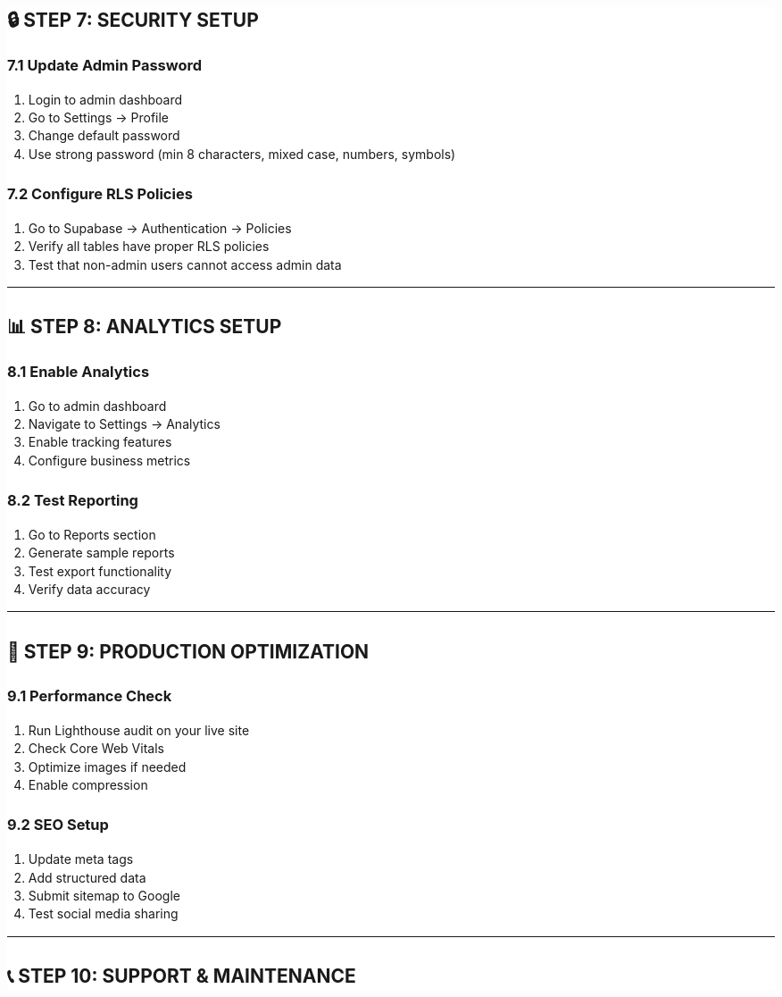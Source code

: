 
## **🔒 STEP 7: SECURITY SETUP**

### **7.1 Update Admin Password**
1. Login to admin dashboard
2. Go to Settings → Profile
3. Change default password
4. Use strong password (min 8 characters, mixed case, numbers, symbols)

### **7.2 Configure RLS Policies**
1. Go to Supabase → Authentication → Policies
2. Verify all tables have proper RLS policies
3. Test that non-admin users cannot access admin data

---

## **📊 STEP 8: ANALYTICS SETUP**

### **8.1 Enable Analytics**
1. Go to admin dashboard
2. Navigate to Settings → Analytics
3. Enable tracking features
4. Configure business metrics

### **8.2 Test Reporting**
1. Go to Reports section
2. Generate sample reports
3. Test export functionality
4. Verify data accuracy

---

## **🚀 STEP 9: PRODUCTION OPTIMIZATION**

### **9.1 Performance Check**
1. Run Lighthouse audit on your live site
2. Check Core Web Vitals
3. Optimize images if needed
4. Enable compression

### **9.2 SEO Setup**
1. Update meta tags
2. Add structured data
3. Submit sitemap to Google
4. Test social media sharing

---

## **📞 STEP 10: SUPPORT & MAINTENANCE**
